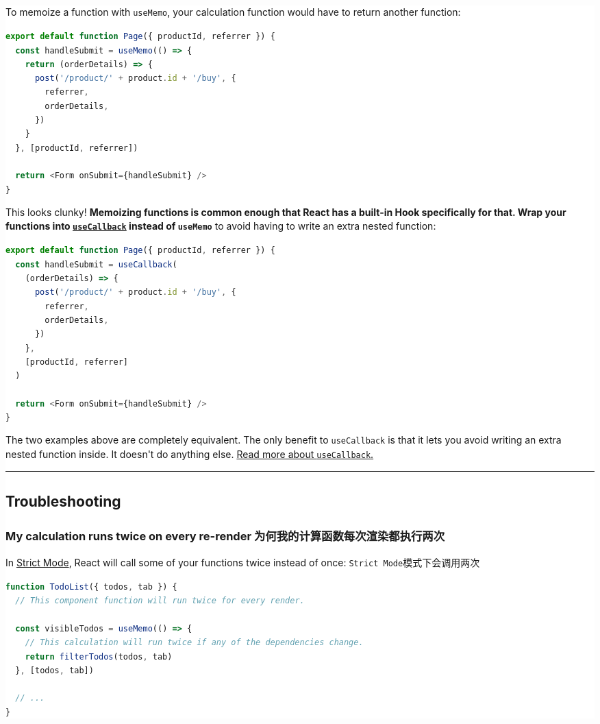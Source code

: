 To memoize a function with `useMemo`, your calculation function would have to return another function:

```js {2-3,8-9}
export default function Page({ productId, referrer }) {
  const handleSubmit = useMemo(() => {
    return (orderDetails) => {
      post('/product/' + product.id + '/buy', {
        referrer,
        orderDetails,
      })
    }
  }, [productId, referrer])

  return <Form onSubmit={handleSubmit} />
}
```

This looks clunky! **Memoizing functions is common enough that React has a built-in Hook specifically for that. Wrap your functions into [`useCallback`](/reference/react/useCallback) instead of `useMemo`** to avoid having to write an extra nested function:

```js {2,7}
export default function Page({ productId, referrer }) {
  const handleSubmit = useCallback(
    (orderDetails) => {
      post('/product/' + product.id + '/buy', {
        referrer,
        orderDetails,
      })
    },
    [productId, referrer]
  )

  return <Form onSubmit={handleSubmit} />
}
```

The two examples above are completely equivalent. The only benefit to `useCallback` is that it lets you avoid writing an extra nested function inside. It doesn't do anything else. [Read more about `useCallback`.](/reference/react/useCallback)

---

## Troubleshooting

### My calculation runs twice on every re-render 为何我的计算函数每次渲染都执行两次

In [Strict Mode](/reference/react/StrictMode), React will call some of your functions twice instead of once:
`Strict Mode`模式下会调用两次

```js
function TodoList({ todos, tab }) {
  // This component function will run twice for every render.

  const visibleTodos = useMemo(() => {
    // This calculation will run twice if any of the dependencies change.
    return filterTodos(todos, tab)
  }, [todos, tab])

  // ...
}
```

